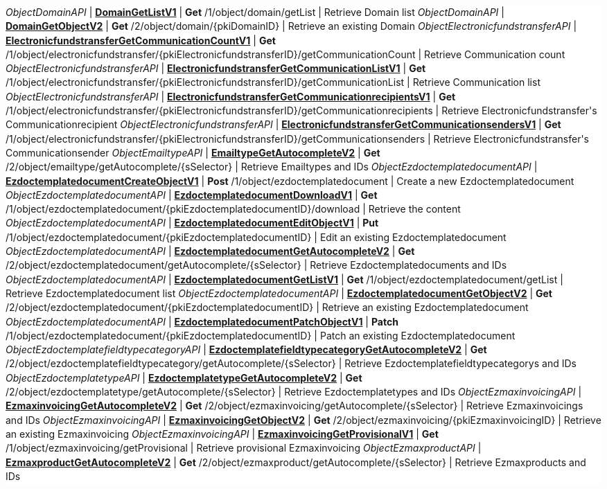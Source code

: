 *ObjectDomainAPI* | [**DomainGetListV1**](docs/ObjectDomainAPI.md#domaingetlistv1) | **Get** /1/object/domain/getList | Retrieve Domain list
*ObjectDomainAPI* | [**DomainGetObjectV2**](docs/ObjectDomainAPI.md#domaingetobjectv2) | **Get** /2/object/domain/{pkiDomainID} | Retrieve an existing Domain
*ObjectElectronicfundstransferAPI* | [**ElectronicfundstransferGetCommunicationCountV1**](docs/ObjectElectronicfundstransferAPI.md#electronicfundstransfergetcommunicationcountv1) | **Get** /1/object/electronicfundstransfer/{pkiElectronicfundstransferID}/getCommunicationCount | Retrieve Communication count
*ObjectElectronicfundstransferAPI* | [**ElectronicfundstransferGetCommunicationListV1**](docs/ObjectElectronicfundstransferAPI.md#electronicfundstransfergetcommunicationlistv1) | **Get** /1/object/electronicfundstransfer/{pkiElectronicfundstransferID}/getCommunicationList | Retrieve Communication list
*ObjectElectronicfundstransferAPI* | [**ElectronicfundstransferGetCommunicationrecipientsV1**](docs/ObjectElectronicfundstransferAPI.md#electronicfundstransfergetcommunicationrecipientsv1) | **Get** /1/object/electronicfundstransfer/{pkiElectronicfundstransferID}/getCommunicationrecipients | Retrieve Electronicfundstransfer&#39;s Communicationrecipient
*ObjectElectronicfundstransferAPI* | [**ElectronicfundstransferGetCommunicationsendersV1**](docs/ObjectElectronicfundstransferAPI.md#electronicfundstransfergetcommunicationsendersv1) | **Get** /1/object/electronicfundstransfer/{pkiElectronicfundstransferID}/getCommunicationsenders | Retrieve Electronicfundstransfer&#39;s Communicationsender
*ObjectEmailtypeAPI* | [**EmailtypeGetAutocompleteV2**](docs/ObjectEmailtypeAPI.md#emailtypegetautocompletev2) | **Get** /2/object/emailtype/getAutocomplete/{sSelector} | Retrieve Emailtypes and IDs
*ObjectEzdoctemplatedocumentAPI* | [**EzdoctemplatedocumentCreateObjectV1**](docs/ObjectEzdoctemplatedocumentAPI.md#ezdoctemplatedocumentcreateobjectv1) | **Post** /1/object/ezdoctemplatedocument | Create a new Ezdoctemplatedocument
*ObjectEzdoctemplatedocumentAPI* | [**EzdoctemplatedocumentDownloadV1**](docs/ObjectEzdoctemplatedocumentAPI.md#ezdoctemplatedocumentdownloadv1) | **Get** /1/object/ezdoctemplatedocument/{pkiEzdoctemplatedocumentID}/download | Retrieve the content
*ObjectEzdoctemplatedocumentAPI* | [**EzdoctemplatedocumentEditObjectV1**](docs/ObjectEzdoctemplatedocumentAPI.md#ezdoctemplatedocumenteditobjectv1) | **Put** /1/object/ezdoctemplatedocument/{pkiEzdoctemplatedocumentID} | Edit an existing Ezdoctemplatedocument
*ObjectEzdoctemplatedocumentAPI* | [**EzdoctemplatedocumentGetAutocompleteV2**](docs/ObjectEzdoctemplatedocumentAPI.md#ezdoctemplatedocumentgetautocompletev2) | **Get** /2/object/ezdoctemplatedocument/getAutocomplete/{sSelector} | Retrieve Ezdoctemplatedocuments and IDs
*ObjectEzdoctemplatedocumentAPI* | [**EzdoctemplatedocumentGetListV1**](docs/ObjectEzdoctemplatedocumentAPI.md#ezdoctemplatedocumentgetlistv1) | **Get** /1/object/ezdoctemplatedocument/getList | Retrieve Ezdoctemplatedocument list
*ObjectEzdoctemplatedocumentAPI* | [**EzdoctemplatedocumentGetObjectV2**](docs/ObjectEzdoctemplatedocumentAPI.md#ezdoctemplatedocumentgetobjectv2) | **Get** /2/object/ezdoctemplatedocument/{pkiEzdoctemplatedocumentID} | Retrieve an existing Ezdoctemplatedocument
*ObjectEzdoctemplatedocumentAPI* | [**EzdoctemplatedocumentPatchObjectV1**](docs/ObjectEzdoctemplatedocumentAPI.md#ezdoctemplatedocumentpatchobjectv1) | **Patch** /1/object/ezdoctemplatedocument/{pkiEzdoctemplatedocumentID} | Patch an existing Ezdoctemplatedocument
*ObjectEzdoctemplatefieldtypecategoryAPI* | [**EzdoctemplatefieldtypecategoryGetAutocompleteV2**](docs/ObjectEzdoctemplatefieldtypecategoryAPI.md#ezdoctemplatefieldtypecategorygetautocompletev2) | **Get** /2/object/ezdoctemplatefieldtypecategory/getAutocomplete/{sSelector} | Retrieve Ezdoctemplatefieldtypecategorys and IDs
*ObjectEzdoctemplatetypeAPI* | [**EzdoctemplatetypeGetAutocompleteV2**](docs/ObjectEzdoctemplatetypeAPI.md#ezdoctemplatetypegetautocompletev2) | **Get** /2/object/ezdoctemplatetype/getAutocomplete/{sSelector} | Retrieve Ezdoctemplatetypes and IDs
*ObjectEzmaxinvoicingAPI* | [**EzmaxinvoicingGetAutocompleteV2**](docs/ObjectEzmaxinvoicingAPI.md#ezmaxinvoicinggetautocompletev2) | **Get** /2/object/ezmaxinvoicing/getAutocomplete/{sSelector} | Retrieve Ezmaxinvoicings and IDs
*ObjectEzmaxinvoicingAPI* | [**EzmaxinvoicingGetObjectV2**](docs/ObjectEzmaxinvoicingAPI.md#ezmaxinvoicinggetobjectv2) | **Get** /2/object/ezmaxinvoicing/{pkiEzmaxinvoicingID} | Retrieve an existing Ezmaxinvoicing
*ObjectEzmaxinvoicingAPI* | [**EzmaxinvoicingGetProvisionalV1**](docs/ObjectEzmaxinvoicingAPI.md#ezmaxinvoicinggetprovisionalv1) | **Get** /1/object/ezmaxinvoicing/getProvisional | Retrieve provisional Ezmaxinvoicing
*ObjectEzmaxproductAPI* | [**EzmaxproductGetAutocompleteV2**](docs/ObjectEzmaxproductAPI.md#ezmaxproductgetautocompletev2) | **Get** /2/object/ezmaxproduct/getAutocomplete/{sSelector} | Retrieve Ezmaxproducts and IDs